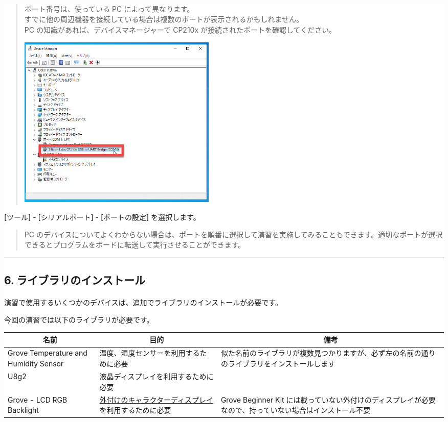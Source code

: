 > ポート番号は、使っている PC によって異なります。  
> すでに他の周辺機器を接続している場合は複数のポートが表示されるかもしれません。  
> PC の知識があれば、デバイスマネージャーで CP210x が接続されたポートを確認してください。
> 
> <img src="./images/0_find_comport.jpg" width="360px" />

[ツール] - [シリアルポート] - [ポートの設定] を選択します。
> 
> PC のデバイスについてよくわからない場合は、ポートを順番に選択して演習を実施してみることもできます。適切なポートが選択できるとプログラムをボードに転送して実行させることができます。

---

## 6. ライブラリのインストール

演習で使用するいくつかのデバイスは、追加でライブラリのインストールが必要です。

今回の演習では以下のライブラリが必要です。

|名前|目的|備考|
|---|---|---|
|Grove Temperature and Humidity Sensor|温度、湿度センサーを利用するために必要|似た名前のライブラリが複数見つかりますが、必ず左の名前の通りのライブラリをインストールします|
|U8g2|液晶ディスプレイを利用するために必要||
|Grove - LCD RGB Backlight|[外付けのキャラクターディスプレイ](https://www.switch-science.com/catalog/1629/) を利用するために必要|Grove Beginner Kit には載っていない外付けのディスプレイが必要なので、持っていない場合はインストール不要|
